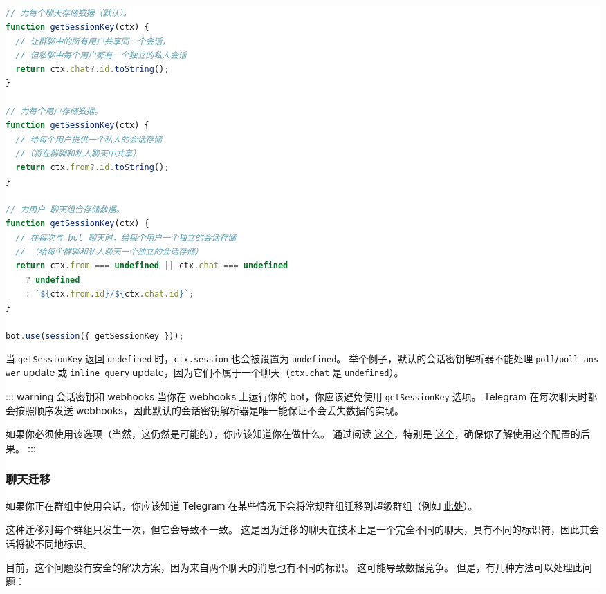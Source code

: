 </CodeGroupItem>
<CodeGroupItem title="JavaScript">

```js
// 为每个聊天存储数据（默认）。
function getSessionKey(ctx) {
  // 让群聊中的所有用户共享同一个会话，
  // 但私聊中每个用户都有一个独立的私人会话
  return ctx.chat?.id.toString();
}

// 为每个用户存储数据。
function getSessionKey(ctx) {
  // 给每个用户提供一个私人的会话存储
  //（将在群聊和私人聊天中共享）
  return ctx.from?.id.toString();
}

// 为用户-聊天组合存储数据。
function getSessionKey(ctx) {
  // 在每次与 bot 聊天时，给每个用户一个独立的会话存储
  // （给每个群聊和私人聊天一个独立的会话存储）
  return ctx.from === undefined || ctx.chat === undefined
    ? undefined
    : `${ctx.from.id}/${ctx.chat.id}`;
}

bot.use(session({ getSessionKey }));
```

</CodeGroupItem>
</CodeGroup>

当 `getSessionKey` 返回 `undefined` 时，`ctx.session` 也会被设置为 `undefined`。
举个例子，默认的会话密钥解析器不能处理 `poll`/`poll_answer` update 或 `inline_query` update，因为它们不属于一个聊天（`ctx.chat` 是 `undefined`）。

::: warning 会话密钥和 webhooks
当你在 webhooks 上运行你的 bot，你应该避免使用 `getSessionKey` 选项。
Telegram 在每次聊天时都会按照顺序发送 webhooks，因此默认的会话密钥解析器是唯一能保证不会丢失数据的实现。

如果你必须使用该选项（当然，这仍然是可能的），你应该知道你在做什么。
通过阅读 [这个](../guide/deployment-types.md)，特别是 [这个](./runner.md#为什么需要顺序处理)，确保你了解使用这个配置的后果。
:::

### 聊天迁移

如果你正在群组中使用会话，你应该知道 Telegram 在某些情况下会将常规群组迁移到超级群组（例如 [此处](https://github.com/telegramdesktop/tdesktop/issues/5593)）。

这种迁移对每个群组只发生一次，但它会导致不一致。
这是因为迁移的聊天在技术上是一个完全不同的聊天，具有不同的标识符，因此其会话将被不同地标识。

目前，这个问题没有安全的解决方案，因为来自两个聊天的消息也有不同的标识。
这可能导致数据竞争。
但是，有几种方法可以处理此问题：

